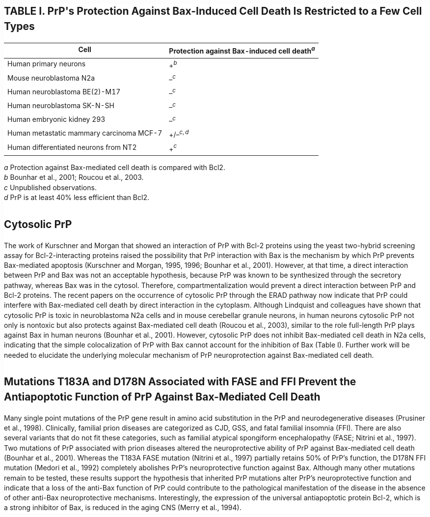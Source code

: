 ## TABLE I. PrP's Protection Against Bax-Induced Cell Death Is Restricted to a Few Cell Types

| Cell                                      | Protection against Bax-induced cell death$^a$ |
|-------------------------------------------|------------------------------------------------|
| Human primary neurons                     | +$^b$                                        |
| Mouse neuroblastoma N2a                   | –$^c$                                        |
| Human neuroblastoma BE(2)-M17             | –$^c$                                        |
| Human neuroblastoma SK-N-SH               | –$^c$                                        |
| Human embryonic kidney 293                | –$^c$                                        |
| Human metastatic mammary carcinoma MCF-7  | +/–$^{c,d}$                                  |
| Human differentiated neurons from NT2     | +$^c$                                        |

$a$ Protection against Bax-mediated cell death is compared with Bcl2.  
$b$ Bounhar et al., 2001; Roucou et al., 2003.  
$c$ Unpublished observations.  
$d$ PrP is at least 40% less efficient than Bcl2.

## Cytosolic PrP

The work of Kurschner and Morgan that showed an interaction of PrP with Bcl-2 proteins using the yeast two-hybrid screening assay for Bcl-2-interacting proteins raised the possibility that PrP interaction with Bax is the mechanism by which PrP prevents Bax-mediated apoptosis (Kurschner and Morgan, 1995, 1996; Bounhar et al., 2001). However, at that time, a direct interaction between PrP and Bax was not an acceptable hypothesis, because PrP was known to be synthesized through the secretory pathway, whereas Bax was in the cytosol. Therefore, compartmentalization would prevent a direct interaction between PrP and Bcl-2 proteins. The recent papers on the occurrence of cytosolic PrP through the ERAD pathway now indicate that PrP could interfere with Bax-mediated cell death by direct interaction in the cytoplasm. Although Lindquist and colleagues have shown that cytosolic PrP is toxic in neuroblastoma N2a cells and in mouse cerebellar granule neurons, in human neurons cytosolic PrP not only is nontoxic but also protects against Bax-mediated cell death (Roucou et al., 2003), similar to the role full-length PrP plays against Bax in human neurons (Bounhar et al., 2001). However, cytosolic PrP does not inhibit Bax-mediated cell death in N2a cells, indicating that the simple colocalization of PrP with Bax cannot account for the inhibition of Bax (Table I). Further work will be needed to elucidate the underlying molecular mechanism of PrP neuroprotection against Bax-mediated cell death.

## Mutations T183A and D178N Associated with FASE and FFI Prevent the Antiapoptotic Function of PrP Against Bax-Mediated Cell Death

Many single point mutations of the PrP gene result in amino acid substitution in the PrP and neurodegenerative diseases (Prusiner et al., 1998). Clinically, familial prion diseases are categorized as CJD, GSS, and fatal familial insomnia (FFI). There are also several variants that do not fit these categories, such as familial atypical spongiform encephalopathy (FASE; Nitrini et al., 1997). Two mutations of PrP associated with prion diseases altered the
neuroprotective ability of PrP against Bax-mediated cell death (Bounhar et al., 2001). Whereas the T183A FASE mutation (Nitrini et al., 1997) partially retains 50% of PrP’s function, the D178N FFI mutation (Medori et al., 1992) completely abolishes PrP’s neuroprotective function against Bax. Although many other mutations remain to be tested, these results support the hypothesis that inherited PrP mutations alter PrP’s neuroprotective function and indicate that a loss of the anti-Bax function of PrP could contribute to the pathological manifestation of the disease in the absence of other anti-Bax neuroprotective mechanisms. Interestingly, the expression of the universal antiapoptotic protein Bcl-2, which is a strong inhibitor of Bax, is reduced in the aging CNS (Merry et al., 1994).
